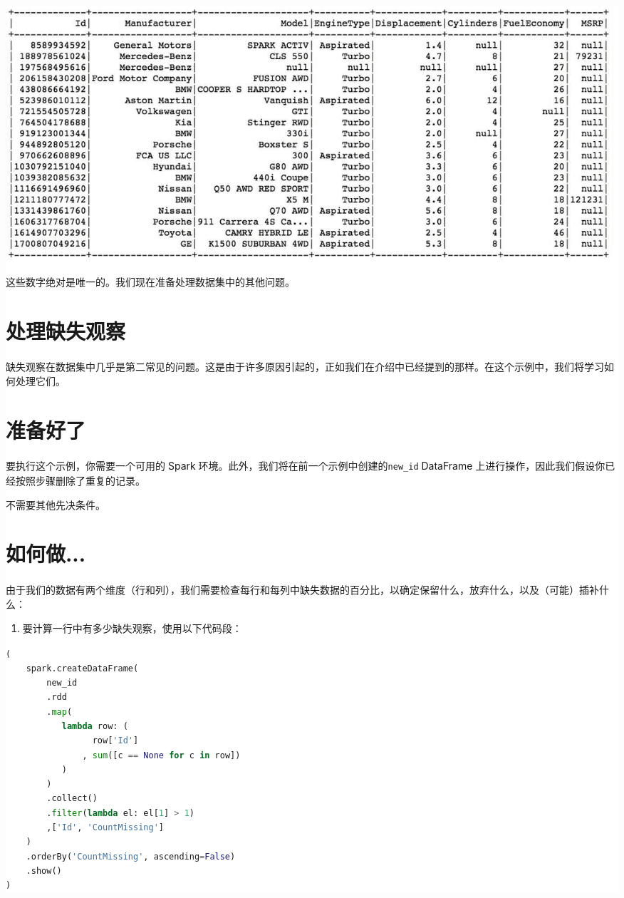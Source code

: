 ![](img/00084.jpeg)

这些数字绝对是唯一的。我们现在准备处理数据集中的其他问题。

# 处理缺失观察

缺失观察在数据集中几乎是第二常见的问题。这是由于许多原因引起的，正如我们在介绍中已经提到的那样。在这个示例中，我们将学习如何处理它们。

# 准备好了

要执行这个示例，你需要一个可用的 Spark 环境。此外，我们将在前一个示例中创建的`new_id` DataFrame 上进行操作，因此我们假设你已经按照步骤删除了重复的记录。

不需要其他先决条件。

# 如何做...

由于我们的数据有两个维度（行和列），我们需要检查每行和每列中缺失数据的百分比，以确定保留什么，放弃什么，以及（可能）插补什么：

1.  要计算一行中有多少缺失观察，使用以下代码段：

```py
(
    spark.createDataFrame(
        new_id
        .rdd
        .map(
           lambda row: (
                 row['Id']
               , sum([c == None for c in row])
           )
        )
        .collect()
        .filter(lambda el: el[1] > 1)
        ,['Id', 'CountMissing']
    )
    .orderBy('CountMissing', ascending=False)
    .show()
)
```
